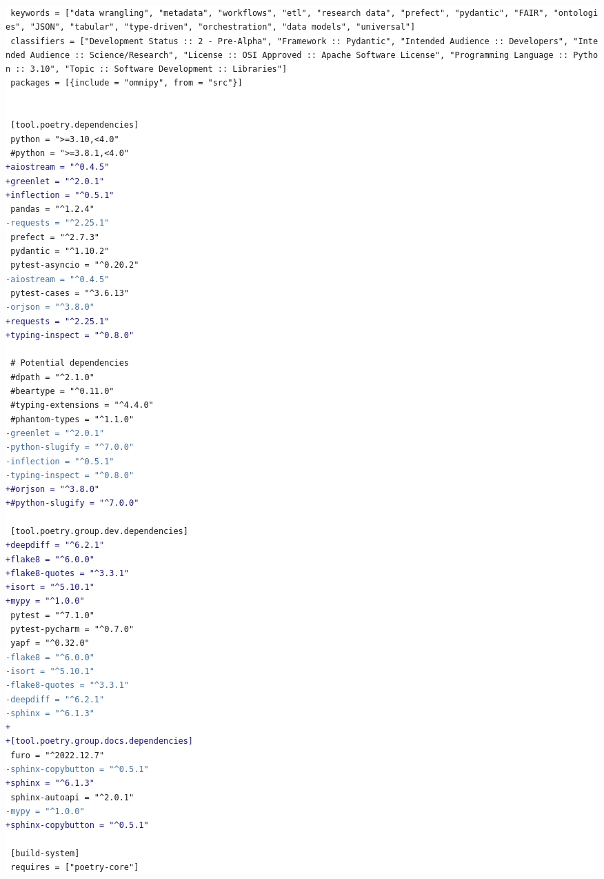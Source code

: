 ```diff
 keywords = ["data wrangling", "metadata", "workflows", "etl", "research data", "prefect", "pydantic", "FAIR", "ontologies", "JSON", "tabular", "type-driven", "orchestration", "data models", "universal"]
 classifiers = ["Development Status :: 2 - Pre-Alpha", "Framework :: Pydantic", "Intended Audience :: Developers", "Intended Audience :: Science/Research", "License :: OSI Approved :: Apache Software License", "Programming Language :: Python :: 3.10", "Topic :: Software Development :: Libraries"]
 packages = [{include = "omnipy", from = "src"}]
 
 
 [tool.poetry.dependencies]
 python = ">=3.10,<4.0"
 #python = ">=3.8.1,<4.0"
+aiostream = "^0.4.5"
+greenlet = "^2.0.1"
+inflection = "^0.5.1"
 pandas = "^1.2.4"
-requests = "^2.25.1"
 prefect = "^2.7.3"
 pydantic = "^1.10.2"
 pytest-asyncio = "^0.20.2"
-aiostream = "^0.4.5"
 pytest-cases = "^3.6.13"
-orjson = "^3.8.0"
+requests = "^2.25.1"
+typing-inspect = "^0.8.0"
 
 # Potential dependencies
 #dpath = "^2.1.0"
 #beartype = "^0.11.0"
 #typing-extensions = "^4.4.0"
 #phantom-types = "^1.1.0"
-greenlet = "^2.0.1"
-python-slugify = "^7.0.0"
-inflection = "^0.5.1"
-typing-inspect = "^0.8.0"
+#orjson = "^3.8.0"
+#python-slugify = "^7.0.0"
 
 [tool.poetry.group.dev.dependencies]
+deepdiff = "^6.2.1"
+flake8 = "^6.0.0"
+flake8-quotes = "^3.3.1"
+isort = "^5.10.1"
+mypy = "^1.0.0"
 pytest = "^7.1.0"
 pytest-pycharm = "^0.7.0"
 yapf = "^0.32.0"
-flake8 = "^6.0.0"
-isort = "^5.10.1"
-flake8-quotes = "^3.3.1"
-deepdiff = "^6.2.1"
-sphinx = "^6.1.3"
+
+[tool.poetry.group.docs.dependencies]
 furo = "^2022.12.7"
-sphinx-copybutton = "^0.5.1"
+sphinx = "^6.1.3"
 sphinx-autoapi = "^2.0.1"
-mypy = "^1.0.0"
+sphinx-copybutton = "^0.5.1"
 
 [build-system]
 requires = ["poetry-core"]
```